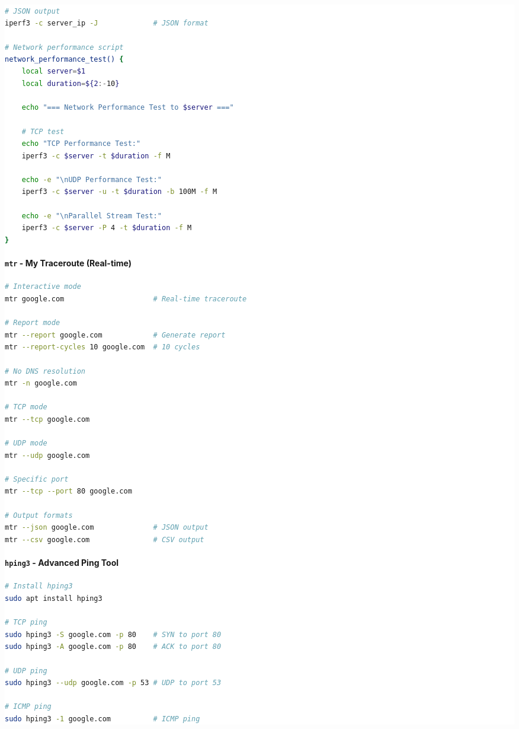 ```bash
# JSON output
iperf3 -c server_ip -J             # JSON format

# Network performance script
network_performance_test() {
    local server=$1
    local duration=${2:-10}
    
    echo "=== Network Performance Test to $server ==="
    
    # TCP test
    echo "TCP Performance Test:"
    iperf3 -c $server -t $duration -f M
    
    echo -e "\nUDP Performance Test:"
    iperf3 -c $server -u -t $duration -b 100M -f M
    
    echo -e "\nParallel Stream Test:"
    iperf3 -c $server -P 4 -t $duration -f M
}
```

#### **`mtr` - My Traceroute (Real-time)**

```bash
# Interactive mode
mtr google.com                     # Real-time traceroute

# Report mode
mtr --report google.com            # Generate report
mtr --report-cycles 10 google.com  # 10 cycles

# No DNS resolution
mtr -n google.com

# TCP mode
mtr --tcp google.com

# UDP mode  
mtr --udp google.com

# Specific port
mtr --tcp --port 80 google.com

# Output formats
mtr --json google.com              # JSON output
mtr --csv google.com               # CSV output
```

#### **`hping3` - Advanced Ping Tool**

```bash
# Install hping3
sudo apt install hping3

# TCP ping
sudo hping3 -S google.com -p 80    # SYN to port 80
sudo hping3 -A google.com -p 80    # ACK to port 80

# UDP ping
sudo hping3 --udp google.com -p 53 # UDP to port 53

# ICMP ping
sudo hping3 -1 google.com          # ICMP ping

```